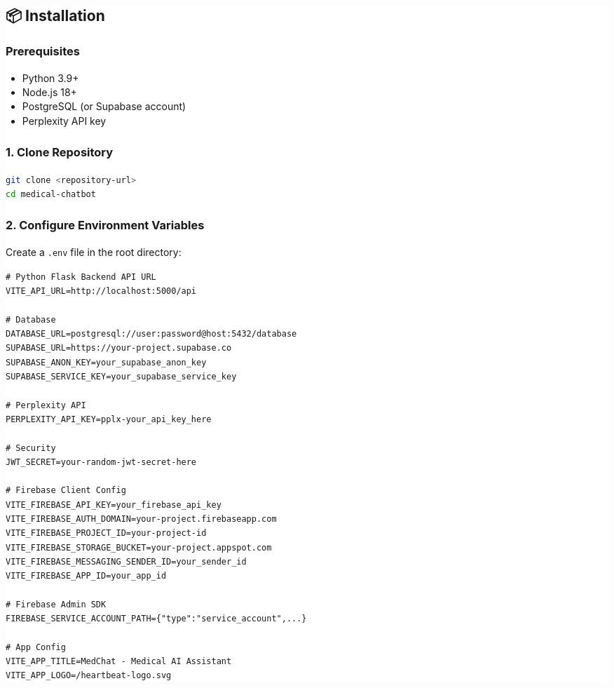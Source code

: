 
## 📦 Installation

### **Prerequisites**
- Python 3.9+
- Node.js 18+
- PostgreSQL (or Supabase account)
- Perplexity API key

### **1. Clone Repository**

```bash
git clone <repository-url>
cd medical-chatbot
```

### **2. Configure Environment Variables**

Create a `.env` file in the root directory:

```env
# Python Flask Backend API URL
VITE_API_URL=http://localhost:5000/api

# Database
DATABASE_URL=postgresql://user:password@host:5432/database
SUPABASE_URL=https://your-project.supabase.co
SUPABASE_ANON_KEY=your_supabase_anon_key
SUPABASE_SERVICE_KEY=your_supabase_service_key

# Perplexity API
PERPLEXITY_API_KEY=pplx-your_api_key_here

# Security
JWT_SECRET=your-random-jwt-secret-here

# Firebase Client Config
VITE_FIREBASE_API_KEY=your_firebase_api_key
VITE_FIREBASE_AUTH_DOMAIN=your-project.firebaseapp.com
VITE_FIREBASE_PROJECT_ID=your-project-id
VITE_FIREBASE_STORAGE_BUCKET=your-project.appspot.com
VITE_FIREBASE_MESSAGING_SENDER_ID=your_sender_id
VITE_FIREBASE_APP_ID=your_app_id

# Firebase Admin SDK
FIREBASE_SERVICE_ACCOUNT_PATH={"type":"service_account",...}

# App Config
VITE_APP_TITLE=MedChat - Medical AI Assistant
VITE_APP_LOGO=/heartbeat-logo.svg
```
